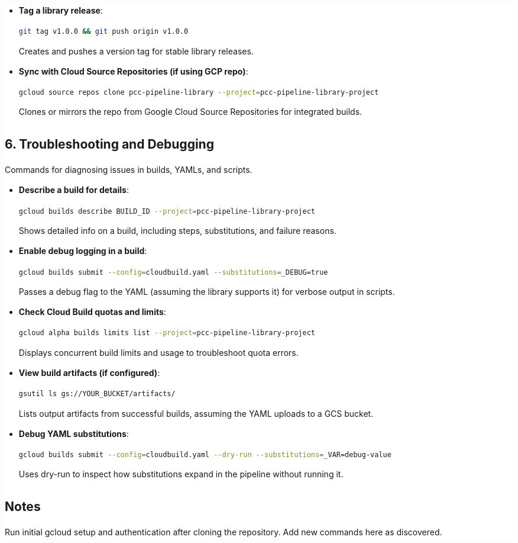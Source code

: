 - **Tag a library release**:
  ```bash
  git tag v1.0.0 && git push origin v1.0.0
  ```
  Creates and pushes a version tag for stable library releases.

- **Sync with Cloud Source Repositories (if using GCP repo)**:
  ```bash
  gcloud source repos clone pcc-pipeline-library --project=pcc-pipeline-library-project
  ```
  Clones or mirrors the repo from Google Cloud Source Repositories for integrated builds.

## 6. Troubleshooting and Debugging

Commands for diagnosing issues in builds, YAMLs, and scripts.

- **Describe a build for details**:
  ```bash
  gcloud builds describe BUILD_ID --project=pcc-pipeline-library-project
  ```
  Shows detailed info on a build, including steps, substitutions, and failure reasons.

- **Enable debug logging in a build**:
  ```bash
  gcloud builds submit --config=cloudbuild.yaml --substitutions=_DEBUG=true
  ```
  Passes a debug flag to the YAML (assuming the library supports it) for verbose output in scripts.

- **Check Cloud Build quotas and limits**:
  ```bash
  gcloud alpha builds limits list --project=pcc-pipeline-library-project
  ```
  Displays concurrent build limits and usage to troubleshoot quota errors.

- **View build artifacts (if configured)**:
  ```bash
  gsutil ls gs://YOUR_BUCKET/artifacts/
  ```
  Lists output artifacts from successful builds, assuming the YAML uploads to a GCS bucket.

- **Debug YAML substitutions**:
  ```bash
  gcloud builds submit --config=cloudbuild.yaml --dry-run --substitutions=_VAR=debug-value
  ```
  Uses dry-run to inspect how substitutions expand in the pipeline without running it.

## Notes

Run initial gcloud setup and authentication after cloning the repository. Add new commands here as discovered.